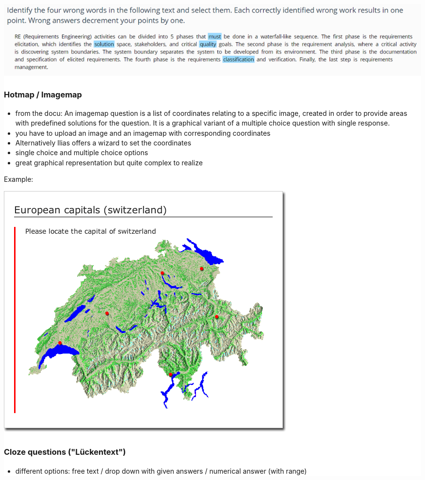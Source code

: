 ![Faulty Text](./Images/Quizzes/FaultyText.png)

### Hotmap / Imagemap
* from the docu: An imagemap question is a list of coordinates relating to a specific image, created in order to provide areas with predefined solutions for the question. It is a graphical variant of a multiple choice question with single response.
* you have to upload an image and an imagemap with corresponding coordinates
* Alternatively Ilias offers a wizard to set the coordinates
* single choice and multiple choice options
* great graphical representation but quite complex to realize

Example:

![Imagemap](./Images/Quizzes/imagemap.gif)

### Cloze questions ("Lückentext")
* different options: free text / drop down with given answers / numerical answer (with range)
